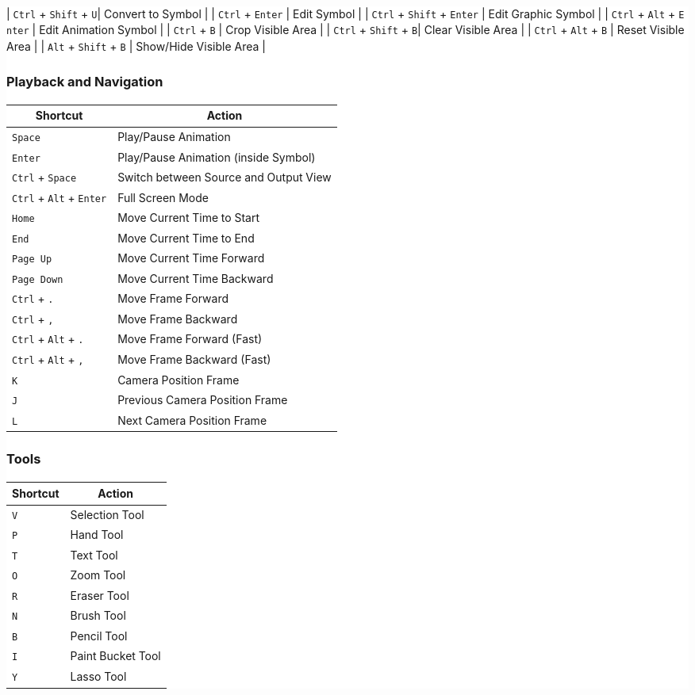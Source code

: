 | `Ctrl` + `Shift` + `U`| Convert to Symbol                      |
| `Ctrl` + `Enter`      | Edit Symbol                            |
| `Ctrl` + `Shift` + `Enter` | Edit Graphic Symbol             |
| `Ctrl` + `Alt` + `Enter` | Edit Animation Symbol          |
| `Ctrl` + `B`          | Crop Visible Area                      |
| `Ctrl` + `Shift` + `B`| Clear Visible Area                     |
| `Ctrl` + `Alt` + `B`  | Reset Visible Area                     |
| `Alt` + `Shift` + `B` | Show/Hide Visible Area                 |

### Playback and Navigation

| Shortcut              | Action                                 |
|-----------------------|----------------------------------------|
| `Space`               | Play/Pause Animation                    |
| `Enter`               | Play/Pause Animation (inside Symbol)    |
| `Ctrl` + `Space`      | Switch between Source and Output View   |
| `Ctrl` + `Alt` + `Enter` | Full Screen Mode                  |
| `Home`                | Move Current Time to Start              |
| `End`                 | Move Current Time to End                |
| `Page Up`             | Move Current Time Forward              |
| `Page Down`           | Move Current Time Backward             |
| `Ctrl` + `.`          | Move Frame Forward                     |
| `Ctrl` + `,`          | Move Frame Backward                    |
| `Ctrl` + `Alt` + `.`  | Move Frame Forward (Fast)              |
| `Ctrl` + `Alt` + `,`  | Move Frame Backward (Fast)             |
| `K`                   | Camera Position Frame                   |
| `J`                   | Previous Camera Position Frame          |
| `L`                   | Next Camera Position Frame              |

### Tools

| Shortcut              | Action                                 |
|-----------------------|----------------------------------------|
| `V`                   | Selection Tool                         |
| `P`                   | Hand Tool                              |
| `T`                   | Text Tool                              |
| `O`                   | Zoom Tool                              |
| `R`                   | Eraser Tool                            |
| `N`                   | Brush Tool                             |
| `B`                   | Pencil Tool                            |
| `I`                   | Paint Bucket Tool                      |
| `Y`                   | Lasso Tool                             |